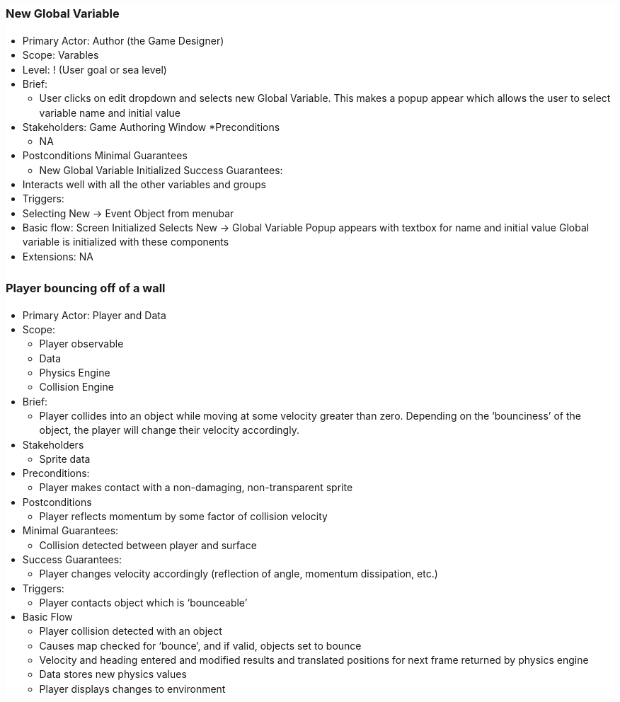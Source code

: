 














### New Global Variable 
* Primary Actor: Author (the Game Designer)
* Scope: Varables
* Level: ! (User goal or sea level)
* Brief: 
  *  User clicks on edit dropdown and selects new Global Variable. This makes a popup appear which allows the user to select variable name and initial value
* Stakeholders:  Game Authoring Window
*Preconditions
   * NA
* Postconditions
 Minimal Guarantees 
  	* New Global Variable Initialized
Success Guarantees:
* Interacts well with all the other variables and groups
* Triggers:
* Selecting New  -> Event Object from menubar
* Basic flow: 
Screen Initialized
Selects New -> Global Variable
Popup appears with textbox for name and initial value
Global variable is initialized with these components
* Extensions:
NA

### Player bouncing off of a wall
* Primary Actor: Player and Data
* Scope: 
  * Player observable
  * Data
  * Physics Engine
  * Collision Engine
* Brief: 
  *  Player collides into an object while moving at some velocity greater than zero. Depending on the ‘bounciness’ of the object, the player will change their velocity accordingly.
* Stakeholders
  * Sprite data
* Preconditions:
  * Player makes contact with a non-damaging, non-transparent sprite
* Postconditions
  * Player reflects momentum by some factor of collision velocity
* Minimal Guarantees:
  * Collision detected between player and surface
* Success Guarantees:
  * Player changes velocity accordingly (reflection of angle, momentum dissipation, etc.)
* Triggers:
  * Player contacts object which is ‘bounceable’
* Basic Flow
  * Player collision detected with an object
  * Causes map checked for ‘bounce’, and if valid, objects set to bounce
  * Velocity and heading entered and modified results and translated positions for next frame returned by physics engine
  * Data stores new physics values
  * Player displays changes to environment